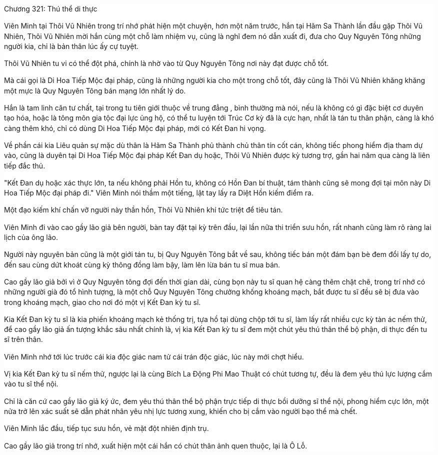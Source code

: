 




Chương 321: Thú thể di thực


Viên Minh tại Thôi Vũ Nhiên trong trí nhớ phát hiện một chuyện, hơn một năm trước, hắn tại Hãm Sa Thành lần đầu gặp Thôi Vũ Nhiên, Thôi Vũ Nhiên mời hắn cùng một chỗ làm nhiệm vụ, cũng là nghĩ đem nó dẫn xuất đi, đưa cho Quy Nguyên Tông những người kia, chỉ là bản thân lúc ấy cự tuyệt.

Thôi Vũ Nhiên tu vi có thể đột phá, chính là nhờ vào từ Quy Nguyên Tông nơi này đạt được chỗ tốt.

Mà cái gọi là Di Hoa Tiếp Mộc đại pháp, cũng là những người kia cho một trong chỗ tốt, đây cũng là Thôi Vũ Nhiên khăng khăng một mực là Quy Nguyên Tông bán mạng lớn nhất lý do.

Hắn là tam linh căn tư chất, tại trong tu tiên giới thuộc về trung đẳng , bình thường mà nói, nếu là không có gì đặc biệt cơ duyên tạo hóa, hoặc là tông môn gia tộc đại lực ủng hộ, có thể tu luyện tới Trúc Cơ kỳ đã là cực hạn, nhất là tán tu thân phận, càng là khó càng thêm khó, chỉ có dùng Di Hoa Tiếp Mộc đại pháp, mới có Kết Đan hi vọng.

Về phần cái kia Liêu quản sự mặc dù thân là Hãm Sa Thành phủ thành chủ thân tín cốt cán, không tiếc phong hiểm địa tham dự vào, cũng là duyên tại Di Hoa Tiếp Mộc đại pháp Kết Đan dụ hoặc, Thôi Vũ Nhiên được kỳ tương trợ, gần hai năm qua càng là liên tiếp đắc thủ.

"Kết Đan dụ hoặc xác thực lớn, ta nếu không phải Hồn tu, không có Hồn Đan bí thuật, tám thành cũng sẽ mong đợi tại môn này Di Hoa Tiếp Mộc đại pháp đi." Viên Minh nói thầm một tiếng, lật tay lấy ra Diệt Hồn kiếm điểm ra.

Một đạo kiếm khí chấn vỡ người này thần hồn, Thôi Vũ Nhiên khí tức triệt để tiêu tán.

Viên Minh đi vào cao gầy lão giả bên người, bàn tay đặt tại kỳ trên đầu, lại lần nữa thi triển sưu hồn, rất nhanh cũng làm rõ ràng lai lịch của ông lão.

Người này nguyên bản cũng là một giới tán tu, bị Quy Nguyên Tông bắt về sau, không tiếc bán một đám bạn bè đem đổi lấy tự do, đến sau cùng dứt khoát cùng kỳ thông đồng làm bậy, làm lên lừa bán tu sĩ mua bán.

Cao gầy lão giả bởi vì ở Quy Nguyên tông đợi đến thời gian dài, cùng bọn này tu sĩ quan hệ càng thêm chặt chẽ, trong trí nhớ có những người già đó tổ hình tượng, là một chỗ Quy Nguyên Tông chưởng khống khoáng mạch, bắt được tu sĩ đều sẽ bị đưa vào trong khoáng mạch, giao cho nơi đó một vị Kết Đan kỳ tu sĩ.

Kia Kết Đan kỳ tu sĩ là kia phiến khoáng mạch kẻ thống trị, tựa hồ tại dùng chộp tới tu sĩ, làm lấy rất nhiều cực kỳ tàn ác nếm thử, để cao gầy lão giả ấn tượng khắc sâu nhất chính là, vị kia Kết Đan kỳ tu sĩ đem một chút yêu thú thân thể bộ phận, di thực đến tu sĩ trên thân.

Viên Minh nhớ tới lúc trước cái kia độc giác nam tử cái trán độc giác, lúc này mới chợt hiểu.

Vị kia Kết Đan kỳ tu sĩ nếm thử, ngược lại là cùng Bích La Động Phi Mao Thuật có chút tương tự, đều là đem yêu thú lực lượng cắm vào tu sĩ thể nội.

Chỉ là căn cứ cao gầy lão giả ký ức, đem yêu thú thân thể bộ phận trực tiếp di thực bồi dưỡng sĩ thể nội, phong hiểm cực lớn, một nửa trở lên xác suất sẽ dẫn phát nhân yêu nhị lực tương xung, khiến cho bị cắm vào người bạo thể mà chết.

Viên Minh lắc đầu, tiếp tục sưu hồn, vẻ mặt đột nhiên định trụ.

Cao gầy lão giả trong trí nhớ, xuất hiện một cái hắn có chút thân ảnh quen thuộc, lại là Ô Lỗ.
